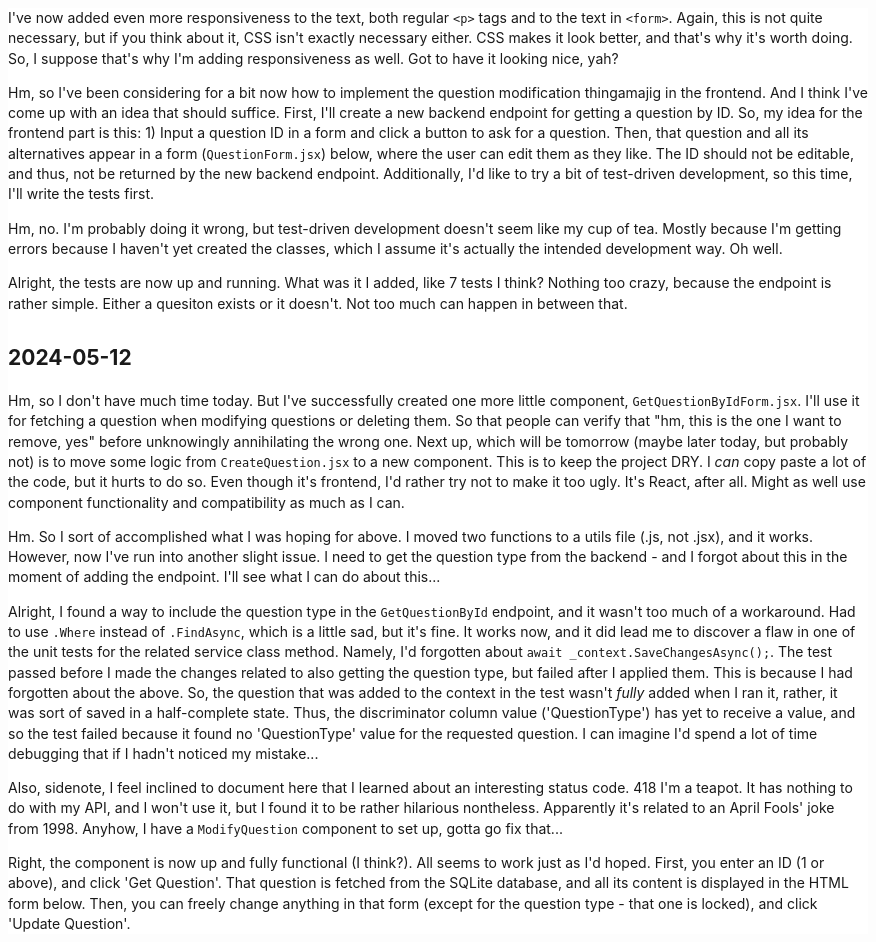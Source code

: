 I've now added even more responsiveness to the text, both regular `<p>` tags and to the text in `<form>`. Again, this is not quite necessary, but if you think about it, CSS isn't exactly necessary either. CSS makes it look better, and that's why it's worth doing. So, I suppose that's why I'm adding responsiveness as well. Got to have it looking nice, yah?

Hm, so I've been considering for a bit now how to implement the question modification thingamajig in the frontend. And I think I've come up with an idea that should suffice. First, I'll create a new backend endpoint for getting a question by ID. So, my idea for the frontend part is this: 1) Input a question ID in a form and click a button to ask for a question. Then, that question and all its alternatives appear in a form (`QuestionForm.jsx`) below, where the user can edit them as they like. The ID should not be editable, and thus, not be returned by the new backend endpoint. Additionally, I'd like to try a bit of test-driven development, so this time, I'll write the tests first.

Hm, no. I'm probably doing it wrong, but test-driven development doesn't seem like my cup of tea. Mostly because I'm getting errors because I haven't yet created the classes, which I assume it's actually the intended development way. Oh well.

Alright, the tests are now up and running. What was it I added, like 7 tests I think? Nothing too crazy, because the endpoint is rather simple. Either a quesiton exists or it doesn't. Not too much can happen in between that.

2024-05-12
-----------
Hm, so I don't have much time today. But I've successfully created one more little component, `GetQuestionByIdForm.jsx`. I'll use it for fetching a question when modifying questions or deleting them. So that people can verify that "hm, this is the one I want to remove, yes" before unknowingly annihilating the wrong one. Next up, which will be tomorrow (maybe later today, but probably not) is to move some logic from `CreateQuestion.jsx` to a new component. This is to keep the project DRY. I *can* copy paste a lot of the code, but it hurts to do so. Even though it's frontend, I'd rather try not to make it too ugly. It's React, after all. Might as well use component functionality and compatibility as much as I can.

Hm. So I sort of accomplished what I was hoping for above. I moved two functions to a utils file (.js, not .jsx), and it works. However, now I've run into another slight issue. I need to get the question type from the backend - and I forgot about this in the moment of adding the endpoint. I'll see what I can do about this...

Alright, I found a way to include the question type in the `GetQuestionById` endpoint, and it wasn't too much of a workaround. Had to use `.Where` instead of `.FindAsync`, which is a little sad, but it's fine. It works now, and it did lead me to discover a flaw in one of the unit tests for the related service class method. Namely, I'd forgotten about `await _context.SaveChangesAsync();`. The test passed before I made the changes related to also getting the question type, but failed after I applied them. This is because I had forgotten about the above. So, the question that was added to the context in the test wasn't *fully* added when I ran it, rather, it was sort of saved in a half-complete state. Thus, the discriminator column value ('QuestionType') has yet to receive a value, and so the test failed because it found no 'QuestionType' value for the requested question. I can imagine I'd spend a lot of time debugging that if I hadn't noticed my mistake...

Also, sidenote, I feel inclined to document here that I learned about an interesting status code. 418 I'm a teapot. It has nothing to do with my API, and I won't use it, but I found it to be rather hilarious nontheless. Apparently it's related to an April Fools' joke from 1998. Anyhow, I have a `ModifyQuestion` component to set up, gotta go fix that...

Right, the component is now up and fully functional (I think?). All seems to work just as I'd hoped. First, you enter an ID (1 or above), and click 'Get Question'. That question is fetched from the SQLite database, and all its content is displayed in the HTML form below. Then, you can freely change anything in that form (except for the question type - that one is locked), and click 'Update Question'. 

